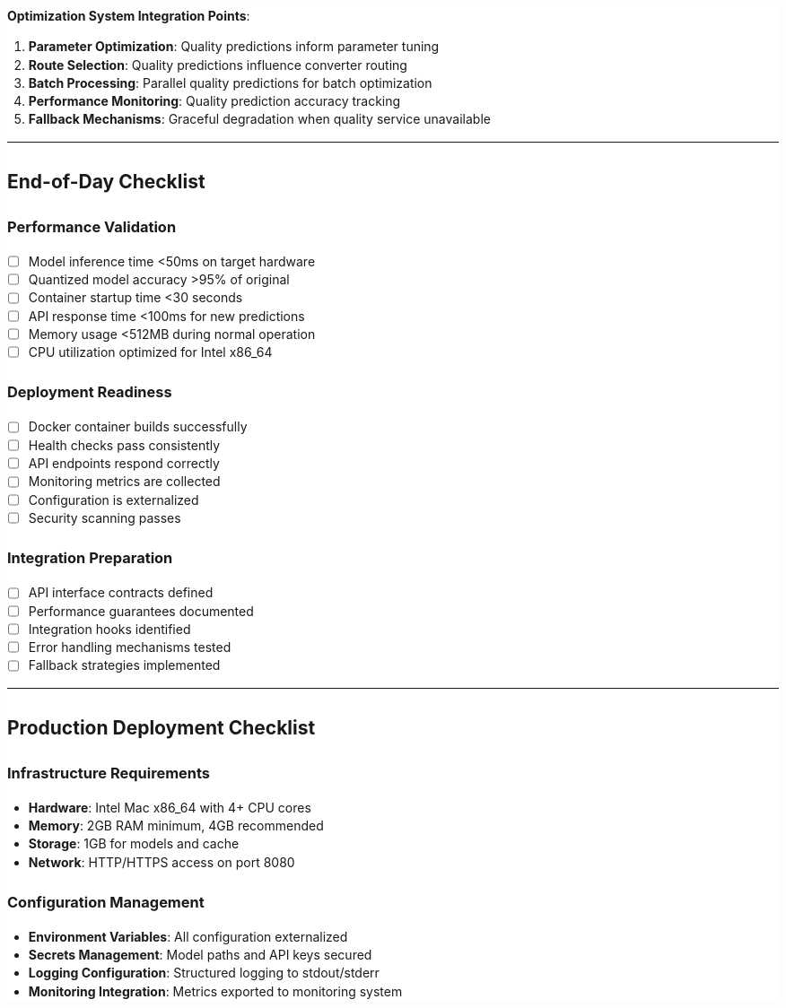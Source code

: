 **Optimization System Integration Points**:
1. **Parameter Optimization**: Quality predictions inform parameter tuning
2. **Route Selection**: Quality predictions influence converter routing
3. **Batch Processing**: Parallel quality predictions for batch optimization
4. **Performance Monitoring**: Quality prediction accuracy tracking
5. **Fallback Mechanisms**: Graceful degradation when quality service unavailable

---

## End-of-Day Checklist

### Performance Validation
- [ ] Model inference time <50ms on target hardware
- [ ] Quantized model accuracy >95% of original
- [ ] Container startup time <30 seconds
- [ ] API response time <100ms for new predictions
- [ ] Memory usage <512MB during normal operation
- [ ] CPU utilization optimized for Intel x86_64

### Deployment Readiness
- [ ] Docker container builds successfully
- [ ] Health checks pass consistently
- [ ] API endpoints respond correctly
- [ ] Monitoring metrics are collected
- [ ] Configuration is externalized
- [ ] Security scanning passes

### Integration Preparation
- [ ] API interface contracts defined
- [ ] Performance guarantees documented
- [ ] Integration hooks identified
- [ ] Error handling mechanisms tested
- [ ] Fallback strategies implemented

---

## Production Deployment Checklist

### Infrastructure Requirements
- **Hardware**: Intel Mac x86_64 with 4+ CPU cores
- **Memory**: 2GB RAM minimum, 4GB recommended
- **Storage**: 1GB for models and cache
- **Network**: HTTP/HTTPS access on port 8080

### Configuration Management
- **Environment Variables**: All configuration externalized
- **Secrets Management**: Model paths and API keys secured
- **Logging Configuration**: Structured logging to stdout/stderr
- **Monitoring Integration**: Metrics exported to monitoring system

